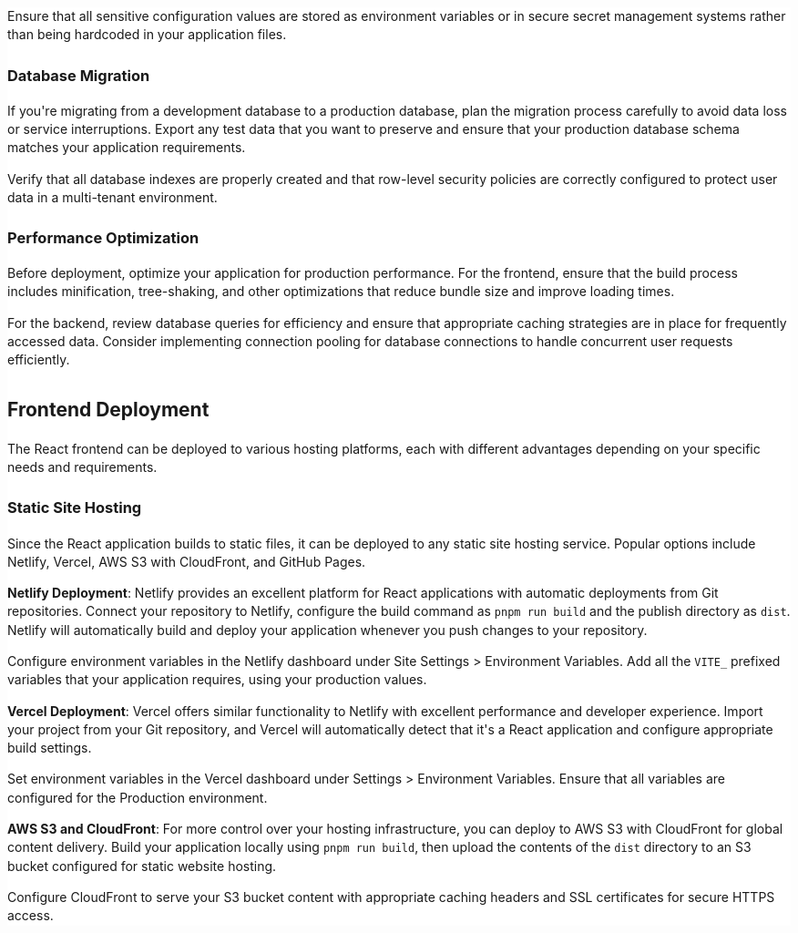 Ensure that all sensitive configuration values are stored as environment variables or in secure secret management systems rather than being hardcoded in your application files.

### Database Migration

If you're migrating from a development database to a production database, plan the migration process carefully to avoid data loss or service interruptions. Export any test data that you want to preserve and ensure that your production database schema matches your application requirements.

Verify that all database indexes are properly created and that row-level security policies are correctly configured to protect user data in a multi-tenant environment.

### Performance Optimization

Before deployment, optimize your application for production performance. For the frontend, ensure that the build process includes minification, tree-shaking, and other optimizations that reduce bundle size and improve loading times.

For the backend, review database queries for efficiency and ensure that appropriate caching strategies are in place for frequently accessed data. Consider implementing connection pooling for database connections to handle concurrent user requests efficiently.

## Frontend Deployment

The React frontend can be deployed to various hosting platforms, each with different advantages depending on your specific needs and requirements.

### Static Site Hosting

Since the React application builds to static files, it can be deployed to any static site hosting service. Popular options include Netlify, Vercel, AWS S3 with CloudFront, and GitHub Pages.

**Netlify Deployment**: Netlify provides an excellent platform for React applications with automatic deployments from Git repositories. Connect your repository to Netlify, configure the build command as `pnpm run build` and the publish directory as `dist`. Netlify will automatically build and deploy your application whenever you push changes to your repository.

Configure environment variables in the Netlify dashboard under Site Settings > Environment Variables. Add all the `VITE_` prefixed variables that your application requires, using your production values.

**Vercel Deployment**: Vercel offers similar functionality to Netlify with excellent performance and developer experience. Import your project from your Git repository, and Vercel will automatically detect that it's a React application and configure appropriate build settings.

Set environment variables in the Vercel dashboard under Settings > Environment Variables. Ensure that all variables are configured for the Production environment.

**AWS S3 and CloudFront**: For more control over your hosting infrastructure, you can deploy to AWS S3 with CloudFront for global content delivery. Build your application locally using `pnpm run build`, then upload the contents of the `dist` directory to an S3 bucket configured for static website hosting.

Configure CloudFront to serve your S3 bucket content with appropriate caching headers and SSL certificates for secure HTTPS access.
